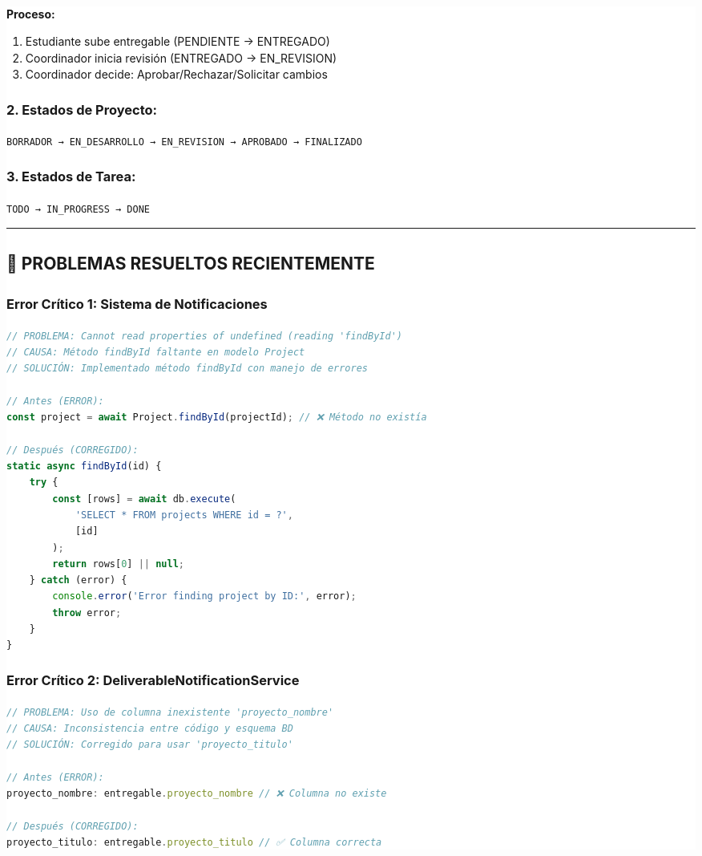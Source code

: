 **Proceso:**
1. Estudiante sube entregable (PENDIENTE → ENTREGADO)
2. Coordinador inicia revisión (ENTREGADO → EN_REVISION)
3. Coordinador decide: Aprobar/Rechazar/Solicitar cambios

### **2. Estados de Proyecto:**
```
BORRADOR → EN_DESARROLLO → EN_REVISION → APROBADO → FINALIZADO
```

### **3. Estados de Tarea:**
```
TODO → IN_PROGRESS → DONE
```

---

## 🚨 **PROBLEMAS RESUELTOS RECIENTEMENTE**

### **Error Crítico 1: Sistema de Notificaciones**
```javascript
// PROBLEMA: Cannot read properties of undefined (reading 'findById')
// CAUSA: Método findById faltante en modelo Project
// SOLUCIÓN: Implementado método findById con manejo de errores

// Antes (ERROR):
const project = await Project.findById(projectId); // ❌ Método no existía

// Después (CORREGIDO):
static async findById(id) {
    try {
        const [rows] = await db.execute(
            'SELECT * FROM projects WHERE id = ?',
            [id]
        );
        return rows[0] || null;
    } catch (error) {
        console.error('Error finding project by ID:', error);
        throw error;
    }
}
```

### **Error Crítico 2: DeliverableNotificationService**
```javascript
// PROBLEMA: Uso de columna inexistente 'proyecto_nombre'
// CAUSA: Inconsistencia entre código y esquema BD
// SOLUCIÓN: Corregido para usar 'proyecto_titulo'

// Antes (ERROR):
proyecto_nombre: entregable.proyecto_nombre // ❌ Columna no existe

// Después (CORREGIDO):
proyecto_titulo: entregable.proyecto_titulo // ✅ Columna correcta
```
